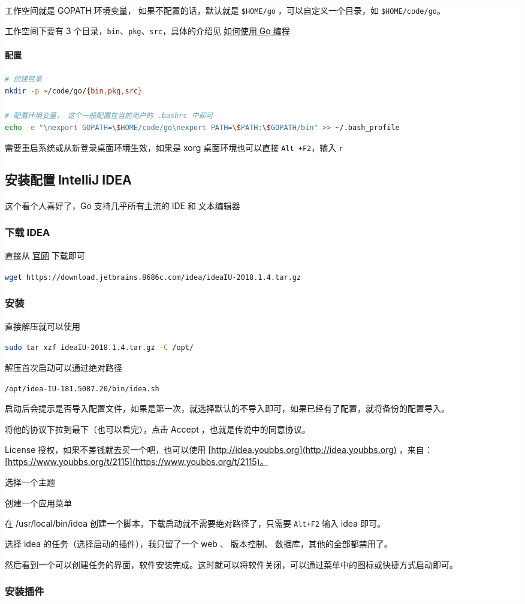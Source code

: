 工作空间就是 GOPATH 环境变量， 如果不配置的话，默认就是 `$HOME/go` ，可以自定义一个目录，如 `$HOME/code/go`。

工作空间下要有 3 个目录，`bin`、`pkg`、`src`，具体的介绍见 [如何使用 Go 编程](http://docscn.studygolang.com/doc/code.html)

#### 配置

```bash
# 创建目录
mkdir -p ~/code/go/{bin,pkg,src}

# 配置环境变量， 这个一般配置在当前用户的 .bashrc 中即可
echo -e "\nexport GOPATH=\$HOME/code/go\nexport PATH=\$PATH:\$GOPATH/bin" >> ~/.bash_profile
```

需要重启系统或从新登录桌面环境生效，如果是 xorg 桌面环境也可以直接 `Alt +F2`，输入 `r`

## 安装配置 IntelliJ IDEA

这个看个人喜好了，Go 支持几乎所有主流的 IDE 和 文本编辑器

### 下载 IDEA

直接从 [官网](https://www.jetbrains.com/idea/download/#section=linux) 下载即可

```bash
wget https://download.jetbrains.8686c.com/idea/ideaIU-2018.1.4.tar.gz
```

### 安装

直接解压就可以使用

```bash
sudo tar xzf ideaIU-2018.1.4.tar.gz -C /opt/
```

解压首次启动可以通过绝对路径

```bash
/opt/idea-IU-181.5087.20/bin/idea.sh
```

启动后会提示是否导入配置文件，如果是第一次，就选择默认的不导入即可，如果已经有了配置，就将备份的配置导入。

将他的协议下拉到最下（也可以看完），点击 Accept ，也就是传说中的同意协议。

License 授权，如果不差钱就去买一个吧，也可以使用 [http://idea.youbbs.org](http://idea.youbbs.org) ，来自： [https://www.youbbs.org/t/2115](https://www.youbbs.org/t/2115)。

选择一个主题

创建一个应用菜单

在 /usr/local/bin/idea 创建一个脚本，下载启动就不需要绝对路径了，只需要 `Alt+F2` 输入 idea 即可。

选择 idea 的任务（选择启动的插件），我只留了一个 web 、 版本控制、 数据库，其他的全部都禁用了。

然后看到一个可以创建任务的界面，软件安装完成。这时就可以将软件关闭，可以通过菜单中的图标或快捷方式启动即可。

### 安装插件
